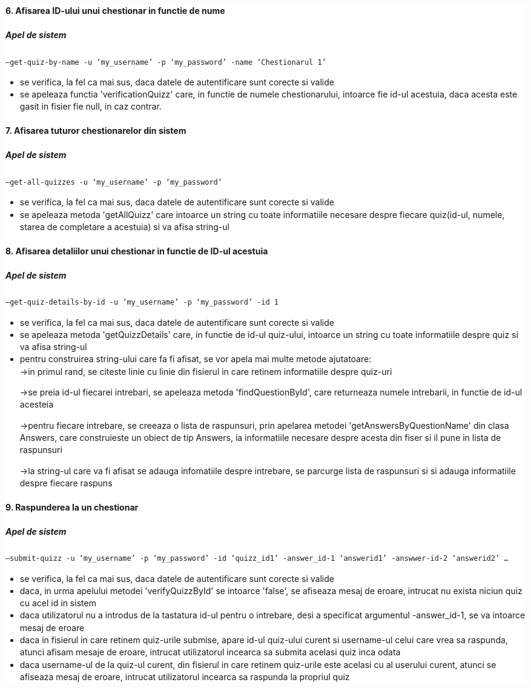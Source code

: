 #### 6. Afisarea ID-ului unui chestionar in functie de nume
##### Apel de sistem
`````
–get-quiz-by-name -u ‘my_username’ -p ‘my_password’ -name ‘Chestionarul 1’
`````
<ul><li>se verifica, la fel ca mai sus, daca datele de autentificare sunt corecte si valide</li>
<li>se apeleaza functia 'verificationQuizz' care, in functie de numele chestionarului, intoarce fie id-ul acestuia, daca acesta este gasit in fisier fie null, in caz contrar.</li>
</ul>

#### 7. Afisarea tuturor chestionarelor din sistem
##### Apel de sistem
`````
–get-all-quizzes -u ‘my_username’ -p ‘my_password’
`````
<ul><li>se verifica, la fel ca mai sus, daca datele de autentificare sunt corecte si valide</li>
<li>se apeleaza metoda 'getAllQuizz' care intoarce un string cu toate informatiile necesare despre fiecare quiz(id-ul, numele, starea de completare a acestuia) si va afisa string-ul </li>
</ul>

#### 8. Afisarea detaliilor unui chestionar in functie de ID-ul acestuia
##### Apel de sistem
`````
–get-quiz-details-by-id -u ‘my_username’ -p ‘my_password’ -id 1
`````
<ul><li>se verifica, la fel ca mai sus, daca datele de autentificare sunt corecte si valide</li>
<li>se apeleaza metoda 'getQuizzDetails' care, in functie de id-ul quiz-ului, intoarce un string cu toate informatiile despre quiz si va afisa string-ul</li>
<li>pentru construirea string-ului care fa fi afisat, se vor apela mai multe metode ajutatoare:</li>
->in primul rand, se citeste linie cu linie din fisierul in care retinem informatiile despre quiz-uri

->se preia id-ul fiecarei intrebari, se apeleaza metoda 'findQuestionById', care returneaza numele intrebarii, in functie de id-ul acesteia

->pentru fiecare intrebare, se creeaza o lista de raspunsuri, prin apelarea metodei 'getAnswersByQuestionName' din clasa Answers, care construieste un obiect de tip Answers, ia informatiile necesare despre acesta din fiser si il pune in lista de raspunsuri

->la string-ul care va fi afisat se adauga infomatiile despre intrebare, se parcurge lista de raspunsuri si si adauga informatiile despre fiecare raspuns
</ul>

#### 9. Raspunderea la un chestionar
##### Apel de sistem
`````
–submit-quizz -u ‘my_username’ -p ‘my_password’ -id ‘quizz_id1’ -answer_id-1 ‘answerid1’ -answwer-id-2 ‘answerid2’ …
`````

<ul><li>se verifica, la fel ca mai sus, daca datele de autentificare sunt corecte si valide</li>
<li>daca, in urma apelului metodei 'verifyQuizzById' se intoarce 'false', se afiseaza mesaj de eroare, intrucat nu exista niciun quiz cu acel id in sistem</li>
<li>daca utilizatorul nu a introdus de la tastatura id-ul pentru o intrebare, desi a specificat argumentul -answer_id-1, se va intoarce mesaj de eroare</li>
<li>daca in fisierul in care retinem quiz-urile submise, apare id-ul quiz-ului curent si username-ul celui care vrea sa raspunda, atunci afisam mesaje de eroare, intrucat utilizatorul incearca sa submita acelasi quiz inca odata</li>
<li>daca username-ul de la quiz-ul curent, din fisierul in care retinem quiz-urile este acelasi cu al userului curent, atunci se afiseaza mesaj de eroare, intrucat utilizatorul incearca sa raspunda la propriul quiz</li>